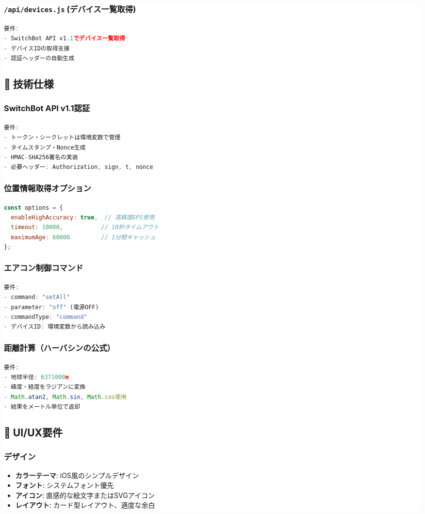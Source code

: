 ### `/api/devices.js` (デバイス一覧取得)
```javascript
要件:
- SwitchBot API v1.1でデバイス一覧取得
- デバイスIDの取得支援
- 認証ヘッダーの自動生成
```

## 🔧 技術仕様

### SwitchBot API v1.1認証
```javascript
要件:
- トークン・シークレットは環境変数で管理
- タイムスタンプ・Nonce生成
- HMAC-SHA256署名の実装
- 必要ヘッダー: Authorization, sign, t, nonce
```

### 位置情報取得オプション
```javascript
const options = {
  enableHighAccuracy: true,  // 高精度GPS使用
  timeout: 10000,           // 10秒タイムアウト
  maximumAge: 60000         // 1分間キャッシュ
};
```

### エアコン制御コマンド
```javascript
要件:
- command: "setAll"
- parameter: "off" (電源OFF)
- commandType: "command"
- デバイスID: 環境変数から読み込み
```

### 距離計算（ハーバシンの公式）
```javascript
要件:
- 地球半径: 6371000m
- 緯度・経度をラジアンに変換
- Math.atan2, Math.sin, Math.cos使用
- 結果をメートル単位で返却
```

## 🎨 UI/UX要件

### デザイン
- **カラーテーマ**: iOS風のシンプルデザイン
- **フォント**: システムフォント優先
- **アイコン**: 直感的な絵文字またはSVGアイコン
- **レイアウト**: カード型レイアウト、適度な余白
